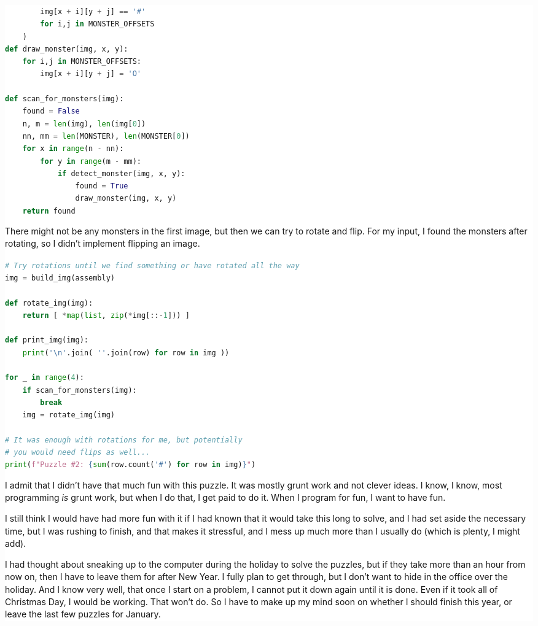 ```python
        img[x + i][y + j] == '#'
        for i,j in MONSTER_OFFSETS
    )
def draw_monster(img, x, y):
    for i,j in MONSTER_OFFSETS:
        img[x + i][y + j] = 'O'

def scan_for_monsters(img):
    found = False
    n, m = len(img), len(img[0])
    nn, mm = len(MONSTER), len(MONSTER[0])
    for x in range(n - nn):
        for y in range(m - mm):
            if detect_monster(img, x, y):
                found = True
                draw_monster(img, x, y)
    return found
```

There might not be any monsters in the first image, but then we can try to rotate and flip. For my input, I found the monsters after rotating, so I didn’t implement flipping an image.

```python
# Try rotations until we find something or have rotated all the way
img = build_img(assembly)

def rotate_img(img):
    return [ *map(list, zip(*img[::-1])) ]

def print_img(img):
    print('\n'.join( ''.join(row) for row in img ))

for _ in range(4):
    if scan_for_monsters(img):
        break
    img = rotate_img(img)

# It was enough with rotations for me, but potentially
# you would need flips as well...
print(f"Puzzle #2: {sum(row.count('#') for row in img)}")
```

I admit that I didn’t have that much fun with this puzzle. It was mostly grunt work and not clever ideas. I know, I know, most programming *is* grunt work, but when I do that, I get paid to do it. When I program for fun, I want to have fun.

I still think I would have had more fun with it if I had known that it would take this long to solve, and I had set aside the necessary time, but I was rushing to finish, and that makes it stressful, and I mess up much more than I usually do (which is plenty, I might add).

I had thought about sneaking up to the computer during the holiday to solve the puzzles, but if they take more than an hour from now on, then I have to leave them for after New Year. I fully plan to get through, but I don’t want to hide in the office over the holiday. And I know very well, that once I start on a problem, I cannot put it down again until it is done. Even if it took all of Christmas Day, I would be working. That won’t do. So I have to make up my mind soon on whether I should finish this year, or leave the last few puzzles for January.
